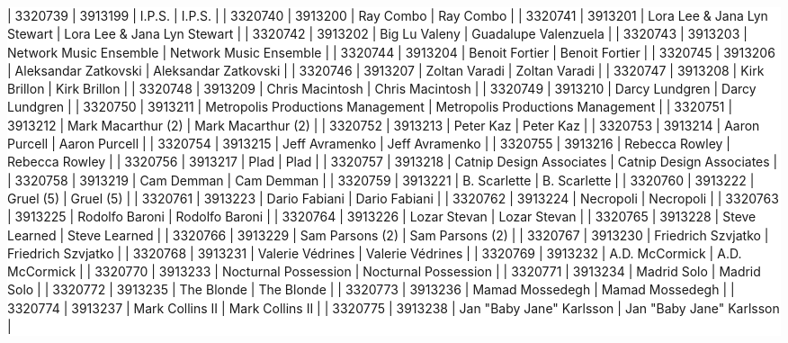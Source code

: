 | 3320739 | 3913199 | I.P.S. | I.P.S. |
| 3320740 | 3913200 | Ray Combo | Ray Combo |
| 3320741 | 3913201 | Lora Lee & Jana Lyn Stewart | Lora Lee & Jana Lyn Stewart |
| 3320742 | 3913202 | Big Lu Valeny | Guadalupe Valenzuela |
| 3320743 | 3913203 | Network Music Ensemble | Network Music Ensemble |
| 3320744 | 3913204 | Benoit Fortier | Benoit Fortier |
| 3320745 | 3913206 | Aleksandar Zatkovski | Aleksandar Zatkovski |
| 3320746 | 3913207 | Zoltan Varadi | Zoltan Varadi |
| 3320747 | 3913208 | Kirk Brillon | Kirk Brillon |
| 3320748 | 3913209 | Chris Macintosh | Chris Macintosh |
| 3320749 | 3913210 | Darcy Lundgren | Darcy Lundgren |
| 3320750 | 3913211 | Metropolis Productions Management | Metropolis Productions Management |
| 3320751 | 3913212 | Mark Macarthur (2) | Mark Macarthur (2) |
| 3320752 | 3913213 | Peter Kaz | Peter Kaz |
| 3320753 | 3913214 | Aaron Purcell | Aaron Purcell |
| 3320754 | 3913215 | Jeff Avramenko | Jeff Avramenko |
| 3320755 | 3913216 | Rebecca Rowley | Rebecca Rowley |
| 3320756 | 3913217 | Plad | Plad |
| 3320757 | 3913218 | Catnip Design Associates | Catnip Design Associates |
| 3320758 | 3913219 | Cam Demman | Cam Demman |
| 3320759 | 3913221 | B. Scarlette | B. Scarlette |
| 3320760 | 3913222 | Gruel (5) | Gruel (5) |
| 3320761 | 3913223 | Dario Fabiani | Dario Fabiani |
| 3320762 | 3913224 | Necropoli | Necropoli |
| 3320763 | 3913225 | Rodolfo Baroni | Rodolfo Baroni |
| 3320764 | 3913226 | Lozar Stevan | Lozar Stevan |
| 3320765 | 3913228 | Steve Learned | Steve Learned |
| 3320766 | 3913229 | Sam Parsons (2) | Sam Parsons (2) |
| 3320767 | 3913230 | Friedrich Szvjatko | Friedrich Szvjatko |
| 3320768 | 3913231 | Valerie Védrines | Valerie Védrines |
| 3320769 | 3913232 | A.D. McCormick | A.D. McCormick |
| 3320770 | 3913233 | Nocturnal Possession | Nocturnal Possession |
| 3320771 | 3913234 | Madrid Solo | Madrid Solo |
| 3320772 | 3913235 | The Blonde | The Blonde |
| 3320773 | 3913236 | Mamad Mossedegh | Mamad Mossedegh |
| 3320774 | 3913237 | Mark Collins II | Mark Collins II |
| 3320775 | 3913238 | Jan "Baby Jane" Karlsson | Jan "Baby Jane" Karlsson |